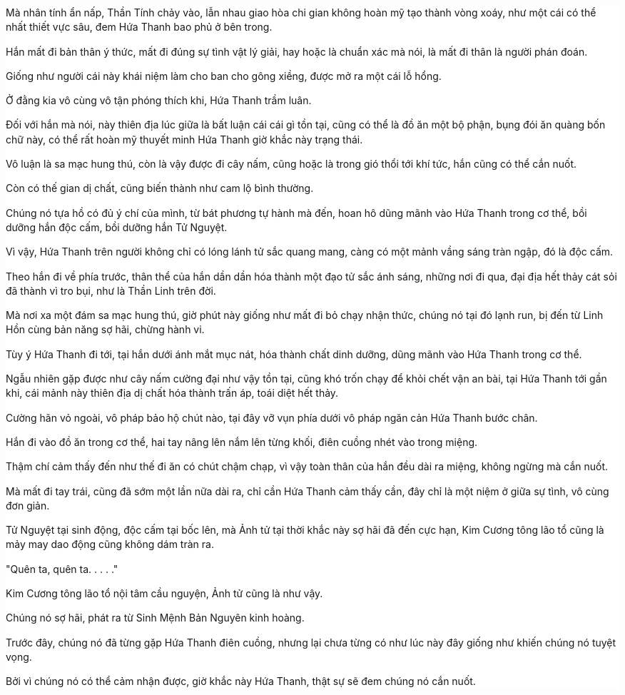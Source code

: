 Mà nhân tính ẩn nấp, Thần Tính chảy vào, lẫn nhau giao hòa chi gian không hoàn mỹ tạo thành vòng xoáy, như một cái có thể nhất thiết vực sâu, đem Hứa Thanh bao phủ ở bên trong.

Hắn mất đi bản thân ý thức, mất đi đúng sự tình vật lý giải, hay hoặc là chuẩn xác mà nói, là mất đi thân là người phán đoán.

Giống như người cái này khái niệm làm cho ban cho gông xiềng, được mở ra một cái lỗ hổng.

Ở đằng kia vô cùng vô tận phóng thích khi, Hứa Thanh trầm luân.

Đối với hắn mà nói, này thiên địa lúc giữa là bất luận cái cái gì tồn tại, cũng có thể là đồ ăn một bộ phận, bụng đói ăn quàng bốn chữ này, có thể rất hoàn mỹ thuyết minh Hứa Thanh giờ khắc này trạng thái.

Vô luận là sa mạc hung thú, còn là vậy được đi cây nấm, cũng hoặc là trong gió thổi tới khí tức, hắn cũng có thể cắn nuốt.

Còn có thế gian dị chất, cũng biến thành như cam lộ bình thường.

Chúng nó tựa hồ có đủ ý chí của mình, từ bát phương tự hành mà đến, hoan hô dũng mãnh vào Hứa Thanh trong cơ thể, bồi dưỡng hắn độc cấm, bồi dưỡng hắn Tử Nguyệt.

Vì vậy, Hứa Thanh trên người không chỉ có lóng lánh tử sắc quang mang, càng có một mảnh vầng sáng tràn ngập, đó là độc cấm.

Theo hắn đi về phía trước, thân thể của hắn dần dần hóa thành một đạo tử sắc ánh sáng, những nơi đi qua, đại địa hết thảy cát sỏi đã thành vì tro bụi, như là Thần Linh trên đời.

Mà nơi xa một đám sa mạc hung thú, giờ phút này giống như mất đi bỏ chạy nhận thức, chúng nó tại đó lạnh run, bị đến từ Linh Hồn cùng bản năng sợ hãi, chừng hành vi.

Tùy ý Hứa Thanh đi tới, tại hắn dưới ánh mắt mục nát, hóa thành chất dinh dưỡng, dũng mãnh vào Hứa Thanh trong cơ thể.

Ngẫu nhiên gặp được như cây nấm cường đại như vậy tồn tại, cũng khó trốn chạy để khỏi chết vận an bài, tại Hứa Thanh tới gần khi, cái mảnh này thiên địa dị chất hóa thành trấn áp, toái diệt hết thảy.

Cường hãn vỏ ngoài, vô pháp bảo hộ chút nào, tại đây vỡ vụn phía dưới vô pháp ngăn cản Hứa Thanh bước chân.

Hắn đi vào đồ ăn trong cơ thể, hai tay nâng lên nắm lên từng khối, điên cuồng nhét vào trong miệng.

Thậm chí cảm thấy đến như thế đi ăn có chút chậm chạp, vì vậy toàn thân của hắn đều dài ra miệng, không ngừng mà cắn nuốt.

Mà mất đi tay trái, cũng đã sớm một lần nữa dài ra, chỉ cần Hứa Thanh cảm thấy cần, đây chỉ là một niệm ở giữa sự tình, vô cùng đơn giản.

Tử Nguyệt tại sinh động, độc cấm tại bốc lên, mà Ảnh tử tại thời khắc này sợ hãi đã đến cực hạn, Kim Cương tông lão tổ cũng là mảy may dao động cũng không dám tràn ra.

"Quên ta, quên ta. . . . ."

Kim Cương tông lão tổ nội tâm cầu nguyện, Ảnh tử cũng là như vậy.

Chúng nó sợ hãi, phát ra từ Sinh Mệnh Bản Nguyên kinh hoàng.

Trước đây, chúng nó đã từng gặp Hứa Thanh điên cuồng, nhưng lại chưa từng có như lúc này đây giống như khiến chúng nó tuyệt vọng.

Bởi vì chúng nó có thể cảm nhận được, giờ khắc này Hứa Thanh, thật sự sẽ đem chúng nó cắn nuốt.
